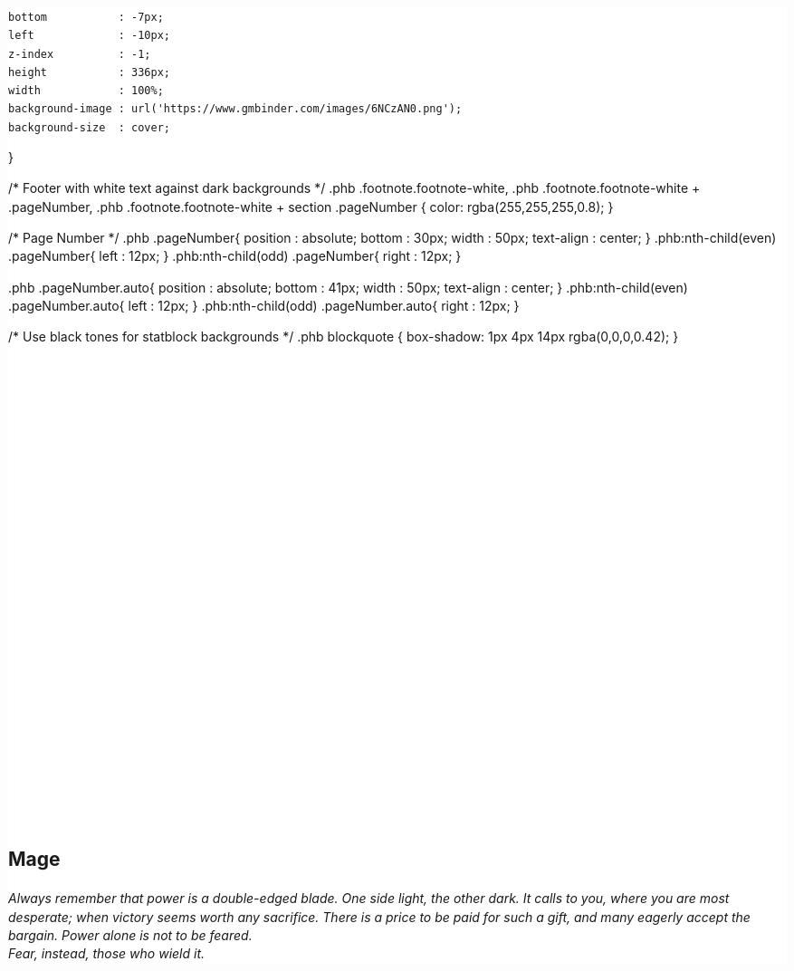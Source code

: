     bottom           : -7px;
    left             : -10px;
    z-index          : -1;
    height           : 336px;
    width            : 100%;
    background-image : url('https://www.gmbinder.com/images/6NCzAN0.png');
    background-size  : cover;
  }

  /* Footer with white text against dark backgrounds */
  .phb .footnote.footnote-white,
  .phb .footnote.footnote-white + .pageNumber,
  .phb .footnote.footnote-white + section .pageNumber {
    color: rgba(255,255,255,0.8);
  }

/* Page Number */
.phb .pageNumber{
    position   : absolute;
    bottom     : 30px;
    width      : 50px;
    text-align : center;
}
.phb:nth-child(even) .pageNumber{
    left      : 12px;
}
.phb:nth-child(odd) .pageNumber{
    right      : 12px;
}

.phb .pageNumber.auto{
    position   : absolute;
    bottom     : 41px;
    width      : 50px;
    text-align : center;
}
.phb:nth-child(even) .pageNumber.auto{
    left      : 12px;
}
.phb:nth-child(odd) .pageNumber.auto{
    right      : 12px;
}

/* Use black tones for statblock backgrounds */
.phb blockquote {
  box-shadow: 1px 4px 14px rgba(0,0,0,0.42);
}

</style>

<div style='margin-top:552px'></div>

## Mage
*Always remember that power is a double-edged blade. One side light, the other dark. It calls to you, where you are most desperate; when victory seems worth any sacrifice. There is a price to be paid for such a gift, and many eagerly accept the bargain. Power alone is not to be feared. <br>Fear, instead, those who wield it.*
<div style="text-align:Right">
